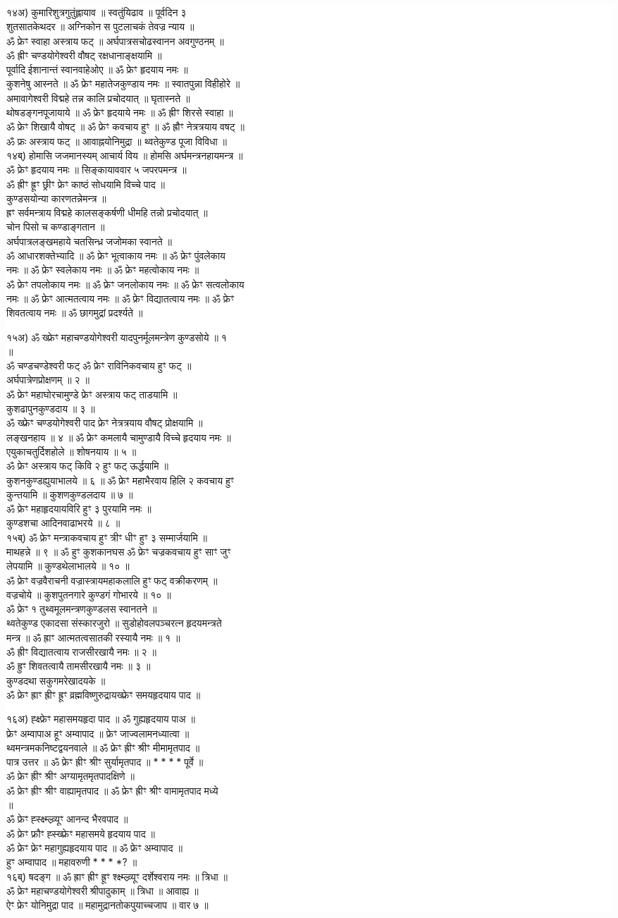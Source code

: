 १४अ) कुमारिशुत्रगुतुंह्लायाव ॥ स्वतुंयिढाव ॥ पूर्वदिन ३   
शुतसातकेथदर ॥ अग्निकोन स पुटलाचकं तेवज्र न्याय ॥  
ॐ फ्रेꣳ स्वाहा अस्त्राय फट् ॥ अर्घपात्रसचोढस्वानन अवगुण्ठनम् ॥  
ॐ ह्रीꣳ चण्डयोगेश्वरी वौषट् रक्षधानाङ्क्षयामि ॥  
पूर्वादि ईशानान्तं स्वानवाहेओए ॥ ॐ फ्रेꣳ हृदयाय नमः ॥  
कुशनेषु आस्नते ॥ ॐ फ्रेꣳ महातेजकुण्डाय नमः ॥ स्वातपुन्ना विहीहोरे ॥  
अमावागेश्वरी विद्महे तन्न कालि प्रचोदयात् ॥ घृतास्नते ॥  
थोषडङ्गनपूजायाये ॥ ॐ फ्रेꣳ हृदयाये नमः ॥ ॐ ह्रीꣳ शिरसे स्वाहा ॥  
ॐ फ्रेꣳ शिखायै वोषट् ॥ ॐ फ्रेꣳ कवचाय हुꣳ ॥ ॐ ह्रौꣳ नेत्रत्रयाय वषट् ॥  
ॐ फ्रः अस्त्राय फट् ॥ आवाह्नयोनिमुद्रा ॥ थ्वतेकुण्ड पूजा विविधा ॥  
१४ब्) होमासि जजमानस्यम् आचार्य विय ॥ होमसि अर्घमन्त्रनहायमन्त्र ॥  
ॐ फ्रेꣳ हृदयाय नमः ॥ सिङ्कायाववार ५ जपरपमन्त्र ॥  
ॐ ह्रीꣳ ह्रूꣳ छ्रीꣳ फ्रेꣳ काष्ठं सोधयामि विच्चे पाद ॥  
कुण्डसयोन्या कारणतन्नेमन्त्र ॥  
ह्रꣳ सर्वमन्त्राय विद्महे कालसङ्कर्षणी धीमहि तन्नो प्रचोदयात् ॥  
चोन पिसो च कण्डाङ्गतान ॥   
अर्घपात्रलङ्खमहाये चतसिन्ध्र जजोमका स्वानते ॥  
ॐ आधारशक्तेभ्यादि ॥ ॐ फ्रेꣳ भूत्वाकाय नमः ॥ ॐ फ्रेꣳ पुंवलेकाय   
नमः ॥ ॐ फ्रेꣳ स्वलेकाय नमः ॥ ॐ फ्रेꣳ महत्वोकाय नमः ॥  
ॐ फ्रेꣳ तपलोकाय नमः ॥ ॐ फ्रेꣳ जनलोकाय नमः ॥ ॐ फ्रेꣳ सत्वलोकाय   
नमः ॥ ॐ फ्रेꣳ आत्मतत्वाय नमः ॥ ॐ फ्रेꣳ विद्यातत्वाय नमः ॥ ॐ फ्रेꣳ   
शिवतत्वाय नमः ॥ ॐ छागमुद्रां प्रदर्श्यते ॥  
  
१५अ) ॐ ख्फ्रेꣳ महाचण्डयोगेश्वरी यादपुनर्मूलमन्त्रेण कुण्डसोये ॥ १   
॥  
ॐ चण्डचण्डेश्वरी फट् ॐ फ्रेꣳ राविनिकवचाय हुꣳ फट् ॥  
अर्घपात्रेणप्रोक्षणम् ॥ २ ॥   
ॐ फ्रेꣳ महाघोरचामुण्डे फ्रेꣳ अस्त्राय फट् ताडयामि ॥  
कुशढापुनकुण्डदाय ॥ ३ ॥  
ॐ ख्फ्रेꣳ चण्डयोगेश्वरी पाद फ्रेꣳ नेत्रत्रयाय वौषट् प्रोक्षयामि ॥  
लङ्खनहाय ॥ ४ ॥ ॐ फ्रेꣳ कमलायै चामुण्डायै विच्चे हृदयाय नमः ॥  
एयुकाचतुर्दिशहोले ॥ शोषनयाय ॥ ५ ॥   
ॐ फ्रेꣳ अस्त्राय फट् किवि २ हुꣳ फट् ऊर्द्धयामि ॥   
कुशनकुण्डह्युयाभालये ॥ ६ ॥ ॐ फ्रेꣳ महाभैरवाय हिलि २ कवचाय हुꣳ   
कुन्तयामि ॥ कुशणकुण्डलदाय ॥ ७ ॥  
ॐ फ्रेꣳ महाहृदयायविरि हुꣳ ३ पुरयामि नमः ॥  
कुण्डशचा आदिनवाढाभरये ॥ ८ ॥  
१५ब्) ॐ फ्रेꣳ मन्त्राकवचाय हुꣳ त्रीꣳ धीꣳ हुꣳ ३ सम्मार्जयामि ॥   
माथहन्ने ॥ ९ ॥ ॐ हुꣳ कुशकानघस ॐ फ्रेꣳ चज्रकवचाय हुꣳ साꣳ जुꣳ   
लेपयामि ॥ कुण्डथेलाभालये ॥ १० ॥  
ॐ फ्रेꣳ वज्रवैराचनी वज्रास्त्रायमहाकलालि हुꣳ फट् वक्रीकरणम् ॥  
वज्रचोये ॥ कुशपुतनगारे कुण्डगं गोभारये ॥ १० ॥  
ॐ फ्रेꣳ १ तुथ्वमूलमन्त्रणकुण्डलस स्वानतने ॥  
थ्वतेकुण्ड एकादसा संस्कारजुरो ॥ सुडोहोवलपञ्चरत्न हृदयमन्त्रते   
मन्त्र ॥ ॐ ह्राꣳ आत्मतत्वसातकी रस्यायै नमः ॥ १ ॥  
ॐ ह्रीꣳ विद्यातत्वाय राजसीरखायै नमः ॥ २ ॥  
ॐ ह्रुꣳ शिवतत्वायै तामसीरखायै नमः ॥ ३ ॥  
कुण्डदथा सकुगमरेखादयके ॥   
ॐ फ्रेꣳ ह्राꣳ ह्रीꣳ ह्रूꣳ व्रह्मविष्णुरुद्रायख्फ्रेꣳ समयहृदयाय पाद ॥  
  
१६अ) ह्क्ष्फ्रेꣳ महासमयहृदा पाद ॥ ॐ गुह्यहृदयाय पाअ ॥   
फ्रेꣳ अम्वापाअ हूꣳ अम्वापाद ॥ फ्रेꣳ जाज्वलामनध्यात्वा ॥  
थ्वमन्त्रमकनिष्टद्वयनवाले ॥ ॐ फ्रेꣳ ह्रीꣳ श्रीꣳ मीमामृतपाद ॥  
पात्र उत्तर ॥ ॐ फ्रेꣳ ह्रीꣳ श्रीꣳ सुर्यामृतपाद ॥ * * * * पूर्वे ॥  
ॐ फ्रेꣳ ह्रीꣳ श्रीꣳ अग्यामृतमृतपादक्षिणे ॥  
ॐ फ्रेꣳ ह्रीꣳ श्रीꣳ वाह्यामृतपाद ॥ ॐ फ्रेꣳ ह्रीꣳ श्रीꣳ वामामृतपाद मध्ये   
॥  
ॐ फ्रेꣳ ह्स्क्ष्म्ल्व्र्यूꣳ आनन्द भैरवपाद ॥  
ॐ फ्रेꣳ फ्रौꣳ ह्स्ख्फ्रेꣳ महासमये हृदयाय पाद ॥  
ॐ फ्रेꣳ फ्रेꣳ महागुह्यहृदयाय पाद ॥ ॐ फ्रेꣳ अम्वापाद ॥  
हुꣳ अम्वापाद ॥ महावरुणी * * * *? ॥  
१६ब्) षदङ्ग ॥ ॐ ह्राꣳ ह्रीꣳ ह्रूꣳ श्क्ष्म्ल्व्र्यूꣳ दर्शेश्वराय नमः ॥ त्रिधा ॥  
ॐ फ्रेꣳ महाचण्डयोगेश्वरी श्रीपादुकाम् ॥ त्रिधा ॥ आवाह्य ॥  
ऐꣳ फ्रेꣳ योनिमुद्रा पाद ॥ महामुद्रानतोकपुयाच्चजाप ॥ वार ७ ॥  